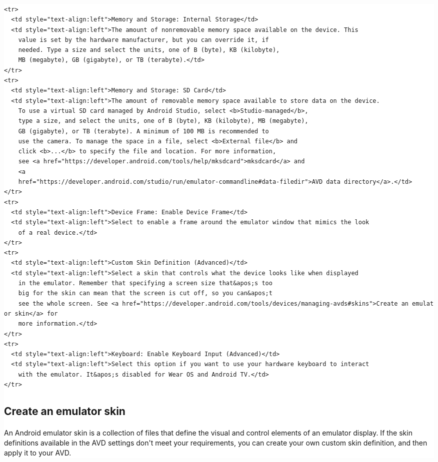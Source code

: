     <tr>
      <td style="text-align:left">Memory and Storage: Internal Storage</td>
      <td style="text-align:left">The amount of nonremovable memory space available on the device. This
        value is set by the hardware manufacturer, but you can override it, if
        needed. Type a size and select the units, one of B (byte), KB (kilobyte),
        MB (megabyte), GB (gigabyte), or TB (terabyte).</td>
    </tr>
    <tr>
      <td style="text-align:left">Memory and Storage: SD Card</td>
      <td style="text-align:left">The amount of removable memory space available to store data on the device.
        To use a virtual SD card managed by Android Studio, select <b>Studio-managed</b>,
        type a size, and select the units, one of B (byte), KB (kilobyte), MB (megabyte),
        GB (gigabyte), or TB (terabyte). A minimum of 100 MB is recommended to
        use the camera. To manage the space in a file, select <b>External file</b> and
        click <b>...</b> to specify the file and location. For more information,
        see <a href="https://developer.android.com/tools/help/mksdcard">mksdcard</a> and
        <a
        href="https://developer.android.com/studio/run/emulator-commandline#data-filedir">AVD data directory</a>.</td>
    </tr>
    <tr>
      <td style="text-align:left">Device Frame: Enable Device Frame</td>
      <td style="text-align:left">Select to enable a frame around the emulator window that mimics the look
        of a real device.</td>
    </tr>
    <tr>
      <td style="text-align:left">Custom Skin Definition (Advanced)</td>
      <td style="text-align:left">Select a skin that controls what the device looks like when displayed
        in the emulator. Remember that specifying a screen size that&apos;s too
        big for the skin can mean that the screen is cut off, so you can&apos;t
        see the whole screen. See <a href="https://developer.android.com/tools/devices/managing-avds#skins">Create an emulator skin</a> for
        more information.</td>
    </tr>
    <tr>
      <td style="text-align:left">Keyboard: Enable Keyboard Input (Advanced)</td>
      <td style="text-align:left">Select this option if you want to use your hardware keyboard to interact
        with the emulator. It&apos;s disabled for Wear OS and Android TV.</td>
    </tr>
  </tbody>
</table>

## Create an emulator skin <a id="skins"></a>

An Android emulator skin is a collection of files that define the visual and control elements of an emulator display. If the skin definitions available in the AVD settings don't meet your requirements, you can create your own custom skin definition, and then apply it to your AVD.
